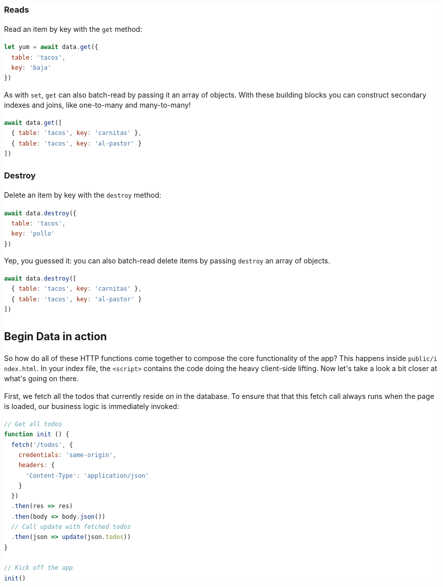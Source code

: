 ### Reads

Read an item by key with the `get` method:

```js
let yum = await data.get({
  table: 'tacos',
  key: 'baja'
})
```

As with `set`, `get` can also batch-read by passing it an array of objects. With these building blocks you can construct secondary indexes and joins, like one-to-many and many-to-many!

```js
await data.get([
  { table: 'tacos', key: 'carnitas' },
  { table: 'tacos', key: 'al-pastor' }
])
```

### Destroy

Delete an item by key with the `destroy` method:

```js
await data.destroy({
  table: 'tacos',
  key: 'pollo'
})
```

Yep, you guessed it: you can also  batch-read delete items by passing `destroy` an array of objects.

```js
await data.destroy([
  { table: 'tacos', key: 'carnitas' },
  { table: 'tacos', key: 'al-pastor' }
])
```

## Begin Data in action

So how do all of these HTTP functions come together to compose the core functionality of the app? This happens inside `public/index.html`. In your index file, the `<script>` contains the code doing the heavy client-side lifting. Now let's take a look a bit closer at what's going on there.

First, we fetch all the todos that currently reside on in the database. To ensure that that this fetch call always runs when the page is loaded, our business logic is immediately invoked:

```js
// Get all todos
function init () {
  fetch('/todos', {
    credentials: 'same-origin',
    headers: {
      'Content-Type': 'application/json'
    }
  })
  .then(res => res)
  .then(body => body.json())
  // Call update with fetched todos
  .then(json => update(json.todos))
}

// Kick off the app
init()
```